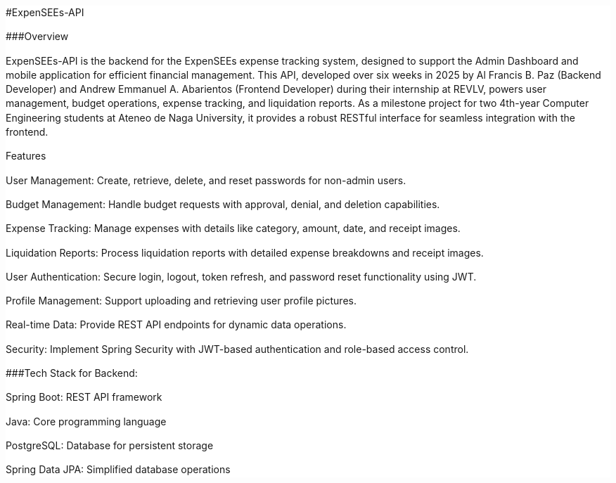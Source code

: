 #ExpenSEEs-API

###Overview

ExpenSEEs-API is the backend for the ExpenSEEs expense tracking system, designed to support the Admin Dashboard and mobile application for efficient financial management. This API, developed over six weeks in 2025 by Al Francis B. Paz (Backend Developer) and Andrew Emmanuel A. Abarientos (Frontend Developer) during their internship at REVLV, powers user management, budget operations, expense tracking, and liquidation reports. As a milestone project for two 4th-year Computer Engineering students at Ateneo de Naga University, it provides a robust RESTful interface for seamless integration with the frontend.

Features





User Management: Create, retrieve, delete, and reset passwords for non-admin users.



Budget Management: Handle budget requests with approval, denial, and deletion capabilities.



Expense Tracking: Manage expenses with details like category, amount, date, and receipt images.



Liquidation Reports: Process liquidation reports with detailed expense breakdowns and receipt images.



User Authentication: Secure login, logout, token refresh, and password reset functionality using JWT.



Profile Management: Support uploading and retrieving user profile pictures.



Real-time Data: Provide REST API endpoints for dynamic data operations.



Security: Implement Spring Security with JWT-based authentication and role-based access control.

###Tech Stack for Backend:





Spring Boot: REST API framework



Java: Core programming language



PostgreSQL: Database for persistent storage



Spring Data JPA: Simplified database operations


